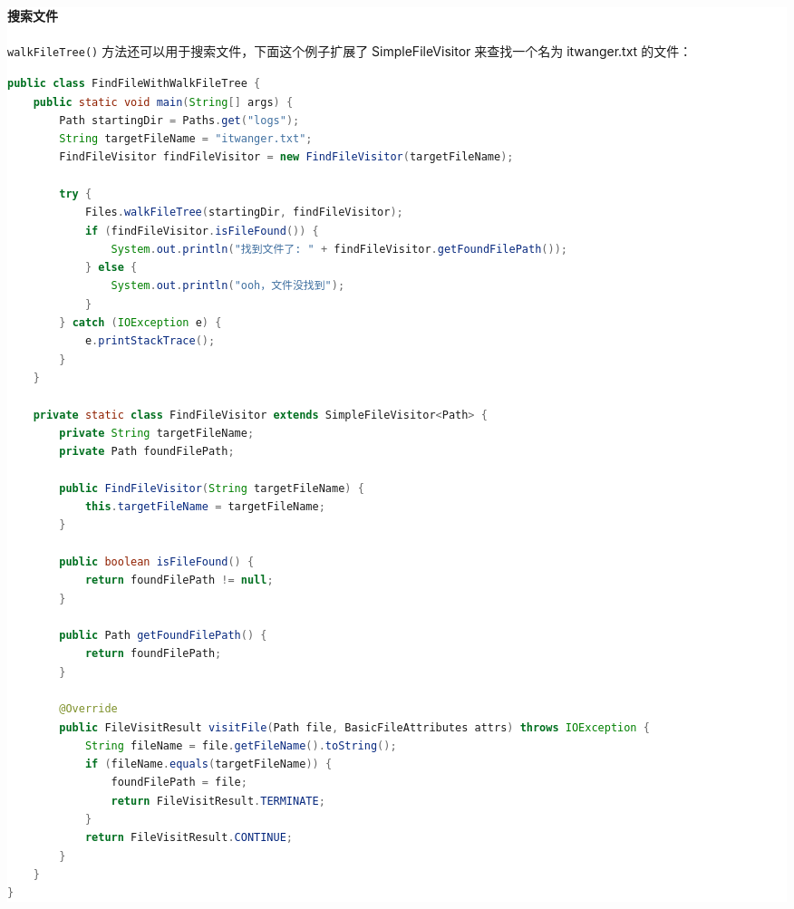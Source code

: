 #### 搜索文件

`walkFileTree()` 方法还可以用于搜索文件，下面这个例子扩展了 SimpleFileVisitor 来查找一个名为 itwanger.txt 的文件：

```java
public class FindFileWithWalkFileTree {
    public static void main(String[] args) {
        Path startingDir = Paths.get("logs");
        String targetFileName = "itwanger.txt";
        FindFileVisitor findFileVisitor = new FindFileVisitor(targetFileName);

        try {
            Files.walkFileTree(startingDir, findFileVisitor);
            if (findFileVisitor.isFileFound()) {
                System.out.println("找到文件了: " + findFileVisitor.getFoundFilePath());
            } else {
                System.out.println("ooh，文件没找到");
            }
        } catch (IOException e) {
            e.printStackTrace();
        }
    }

    private static class FindFileVisitor extends SimpleFileVisitor<Path> {
        private String targetFileName;
        private Path foundFilePath;

        public FindFileVisitor(String targetFileName) {
            this.targetFileName = targetFileName;
        }

        public boolean isFileFound() {
            return foundFilePath != null;
        }

        public Path getFoundFilePath() {
            return foundFilePath;
        }

        @Override
        public FileVisitResult visitFile(Path file, BasicFileAttributes attrs) throws IOException {
            String fileName = file.getFileName().toString();
            if (fileName.equals(targetFileName)) {
                foundFilePath = file;
                return FileVisitResult.TERMINATE;
            }
            return FileVisitResult.CONTINUE;
        }
    }
}
```
